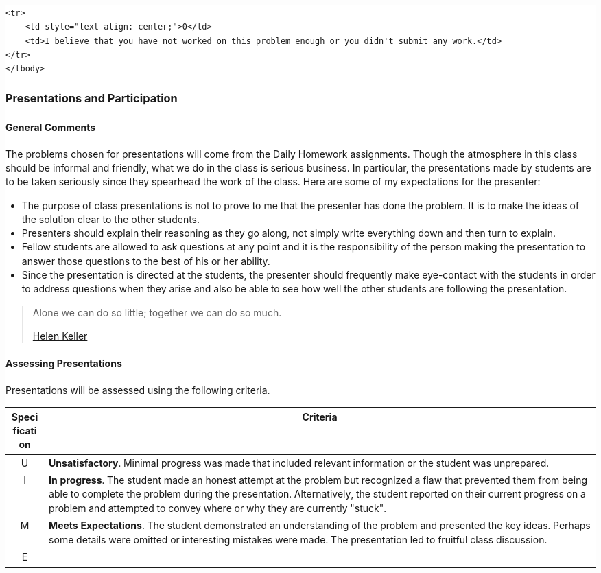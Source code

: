 	<tr>
		<td style="text-align: center;">0</td>
		<td>I believe that you have not worked on this problem enough or you didn't submit any work.</td>
	</tr>
	</tbody>
</table>
</center>

### Presentations and Participation ###

#### General Comments

The problems chosen for presentations will come from the Daily Homework assignments. Though the atmosphere in this class should be informal and friendly, what we do in the class is serious business. In particular, the presentations made by students are to be taken seriously since they spearhead the work of the class. Here are some of my expectations for the presenter:

- The purpose of class presentations is not to prove to me that the presenter has done the problem. It is to make the ideas of the solution clear to the other students.
- Presenters should explain their reasoning as they go along, not simply write everything down and then turn to explain.
- Fellow students are allowed to ask questions at any point and it is the responsibility of the person making the presentation to answer those questions to the best of his or her ability.
- Since the presentation is directed at the students, the presenter should frequently make eye-contact with the students in order to address questions when they arise and also be able to see how well the other students are following the presentation.

<blockquote>
<p>Alone we can do so little; together we can do so much.</p>
<footer><a href="https://en.wikipedia.org/wiki/Helen_Keller">Helen Keller</a></footer>
</blockquote>

#### Assessing Presentations

Presentations will be assessed using the following criteria.

<center>
<table class="table table-striped">
	<thead>
	<tr>
		<th style="text-align: center;">Specification</th>
		<th>Criteria</th>
	</tr>
	</thead>
	<tbody>
	<tr>
		<td style="text-align: center;">U</td>
		<td><b>Unsatisfactory</b>. Minimal progress was made that included relevant information or the student was unprepared.</td>
	</tr>
	<tr>
		<td style="text-align: center;">I</td>
		<td><b>In progress</b>. The student made an honest attempt at the problem but recognized a flaw that prevented them from being able to complete the problem during the presentation. Alternatively, the student reported on their current progress on a problem and attempted to convey where or why they are currently "stuck".</td>
	</tr>
	<tr>
		<td style="text-align: center;">M</td>
		<td><b>Meets Expectations</b>. The student demonstrated an understanding of the problem and presented the key ideas. Perhaps some details were omitted or interesting mistakes were made. The presentation led to fruitful class discussion.</td>
	</tr>
	<tr>
		<td style="text-align: center;">E</td>
